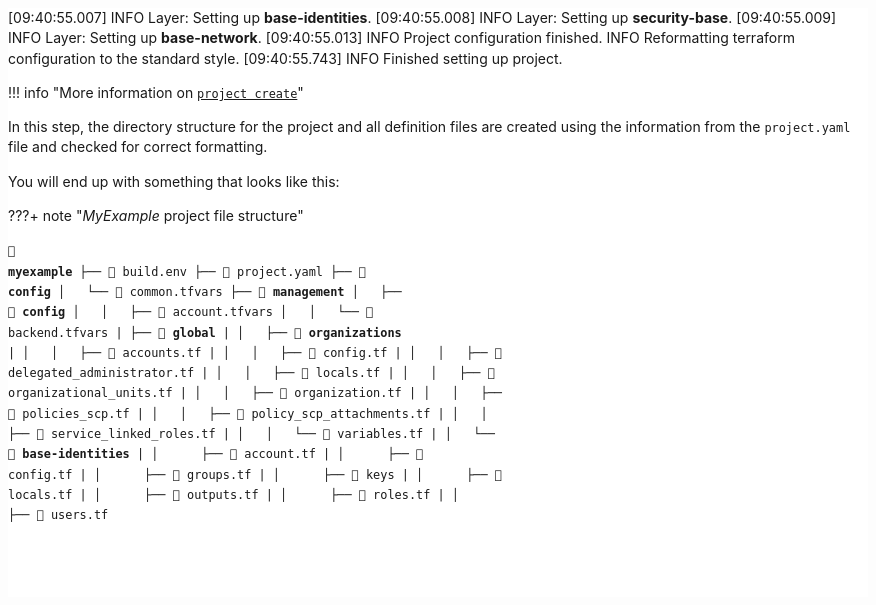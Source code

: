 <span class="fsg-timestamp">[09:40:55.007]</span> INFO             Layer: Setting up <b>base-identities</b>.
<span class="fsg-timestamp">[09:40:55.008]</span> INFO             Layer: Setting up <b>security-base</b>.
<span class="fsg-timestamp">[09:40:55.009]</span> INFO             Layer: Setting up <b>base-network</b>.
<span class="fsg-timestamp">[09:40:55.013]</span> INFO     Project configuration finished.
               INFO     Reformatting terraform configuration to the standard style.
<span class="fsg-timestamp">[09:40:55.743]</span> INFO     Finished setting up project.
</code></pre>

!!! info "More information on [`project create`](/user-guide/leverage-cli/reference/project#create)"

In this step, the directory structure for the project and all definition files are created using the information from the `project.yaml` file and checked for correct formatting.

You will end up with something that looks like this:

???+ note "*MyExample* project file structure"
    <pre><code>📂 <b>myexample</b>
    ├── 📄 build.env
    ├── 📄 project.yaml
    ├── 📂 <b>config</b>
    │   └── 📄 common.tfvars
    ├── 📂 <b>management</b>
    │   ├── 📂 <b>config</b>
    │   │   ├── 📄 account.tfvars
    │   │   └── 📄 backend.tfvars
    |   ├── 📂 <b>global</b>
    |   │   ├── 📂 <b>organizations</b>
    |   │   │   ├── 📄 accounts.tf
    |   │   │   ├── 📄 config.tf
    |   │   │   ├── 📄 delegated_administrator.tf
    |   │   │   ├── 📄 locals.tf
    |   │   │   ├── 📄 organizational_units.tf
    |   │   │   ├── 📄 organization.tf
    |   │   │   ├── 📄 policies_scp.tf
    |   │   │   ├── 📄 policy_scp_attachments.tf
    |   │   │   ├── 📄 service_linked_roles.tf
    |   │   │   └── 📄 variables.tf
    |   │   └── 📂 <b>base-identities</b>
    |   │       ├── 📄 account.tf
    |   │       ├── 📄 config.tf
    |   │       ├── 📄 groups.tf
    |   │       ├── 📄 keys
    |   │       ├── 📄 locals.tf
    |   │       ├── 📄 outputs.tf
    |   │       ├── 📄 roles.tf
    |   │       ├── 📄 users.tf